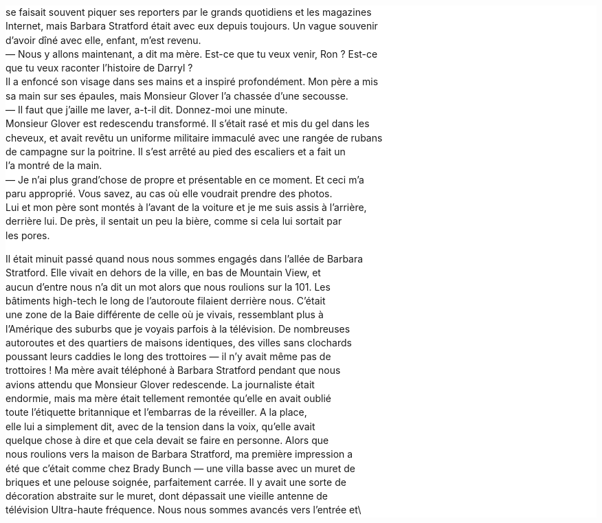 se faisait souvent piquer ses reporters par le grands quotidiens et les
magazines\
Internet, mais Barbara Stratford était avec eux depuis toujours. Un
vague souvenir\
d’avoir dîné avec elle, enfant, m’est revenu.\
— Nous y allons maintenant, a dit ma mère. Est-ce que tu veux venir, Ron
? Est-ce\
que tu veux raconter l’histoire de Darryl ?\
Il a enfoncé son visage dans ses mains et a inspiré profondément. Mon
père a mis\
sa main sur ses épaules, mais Monsieur Glover l’a chassée d’une
secousse.\
— Il faut que j’aille me laver, a-t-il dit. Donnez-moi une minute.\
Monsieur Glover est redescendu transformé. Il s’était rasé et mis du gel
dans les\
cheveux, et avait revêtu un uniforme militaire immaculé avec une rangée
de rubans\
de campagne sur la poitrine. Il s’est arrêté au pied des escaliers et a
fait un\
l’a montré de la main.\
— Je n’ai plus grand’chose de propre et présentable en ce moment. Et
ceci m’a\
paru approprié. Vous savez, au cas où elle voudrait prendre des photos.\
Lui et mon père sont montés à l’avant de la voiture et je me suis assis
à l’arrière,\
derrière lui. De près, il sentait un peu la bière, comme si cela lui
sortait par\
les pores.

Il était minuit passé quand nous nous sommes engagés dans l’allée de
Barbara\
Stratford. Elle vivait en dehors de la ville, en bas de Mountain View,
et\
aucun d’entre nous n’a dit un mot alors que nous roulions sur la 101.
Les\
bâtiments high-tech le long de l’autoroute filaient derrière nous.
C’était\
une zone de la Baie différente de celle où je vivais, ressemblant plus
à\
l’Amérique des suburbs que je voyais parfois à la télévision. De
nombreuses\
autoroutes et des quartiers de maisons identiques, des villes sans
clochards\
poussant leurs caddies le long des trottoires — il n’y avait même pas
de\
trottoires ! Ma mère avait téléphoné à Barbara Stratford pendant que
nous\
avions attendu que Monsieur Glover redescende. La journaliste était\
endormie, mais ma mère était tellement remontée qu’elle en avait oublié\
toute l’étiquette britannique et l’embarras de la réveiller. A la
place,\
elle lui a simplement dit, avec de la tension dans la voix, qu’elle
avait\
quelque chose à dire et que cela devait se faire en personne. Alors que\
nous roulions vers la maison de Barbara Stratford, ma première
impression a\
été que c’était comme chez Brady Bunch — une villa basse avec un muret
de\
briques et une pelouse soignée, parfaitement carrée. Il y avait une
sorte de\
décoration abstraite sur le muret, dont dépassait une vieille antenne
de\
télévision Ultra-haute fréquence. Nous nous sommes avancés vers l’entrée
et\